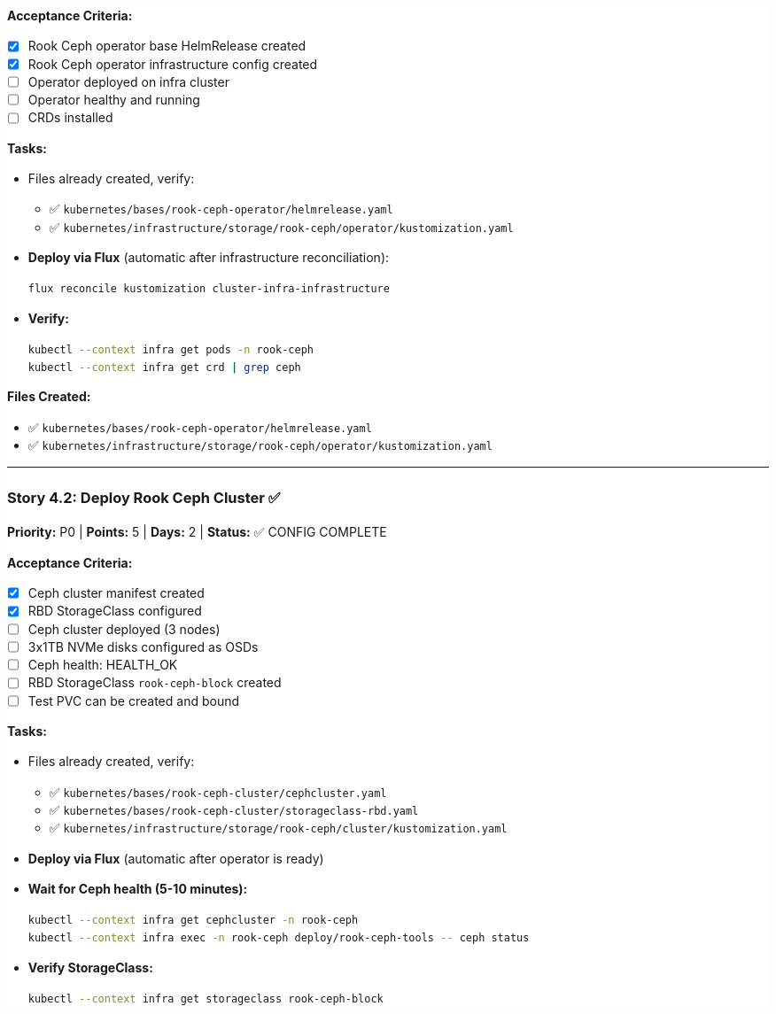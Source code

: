 **Acceptance Criteria:**
- [x] Rook Ceph operator base HelmRelease created
- [x] Rook Ceph operator infrastructure config created
- [ ] Operator deployed on infra cluster
- [ ] Operator healthy and running
- [ ] CRDs installed

**Tasks:**
- Files already created, verify:
  - ✅ `kubernetes/bases/rook-ceph-operator/helmrelease.yaml`
  - ✅ `kubernetes/infrastructure/storage/rook-ceph/operator/kustomization.yaml`

- **Deploy via Flux** (automatic after infrastructure reconciliation):
  ```bash
  flux reconcile kustomization cluster-infra-infrastructure
  ```

- **Verify:**
  ```bash
  kubectl --context infra get pods -n rook-ceph
  kubectl --context infra get crd | grep ceph
  ```

**Files Created:**
- ✅ `kubernetes/bases/rook-ceph-operator/helmrelease.yaml`
- ✅ `kubernetes/infrastructure/storage/rook-ceph/operator/kustomization.yaml`

---

### Story 4.2: Deploy Rook Ceph Cluster ✅
**Priority:** P0 | **Points:** 5 | **Days:** 2 | **Status:** ✅ CONFIG COMPLETE

**Acceptance Criteria:**
- [x] Ceph cluster manifest created
- [x] RBD StorageClass configured
- [ ] Ceph cluster deployed (3 nodes)
- [ ] 3x1TB NVMe disks configured as OSDs
- [ ] Ceph health: HEALTH_OK
- [ ] RBD StorageClass `rook-ceph-block` created
- [ ] Test PVC can be created and bound

**Tasks:**
- Files already created, verify:
  - ✅ `kubernetes/bases/rook-ceph-cluster/cephcluster.yaml`
  - ✅ `kubernetes/bases/rook-ceph-cluster/storageclass-rbd.yaml`
  - ✅ `kubernetes/infrastructure/storage/rook-ceph/cluster/kustomization.yaml`

- **Deploy via Flux** (automatic after operator is ready)

- **Wait for Ceph health (5-10 minutes):**
  ```bash
  kubectl --context infra get cephcluster -n rook-ceph
  kubectl --context infra exec -n rook-ceph deploy/rook-ceph-tools -- ceph status
  ```

- **Verify StorageClass:**
  ```bash
  kubectl --context infra get storageclass rook-ceph-block
  ```
